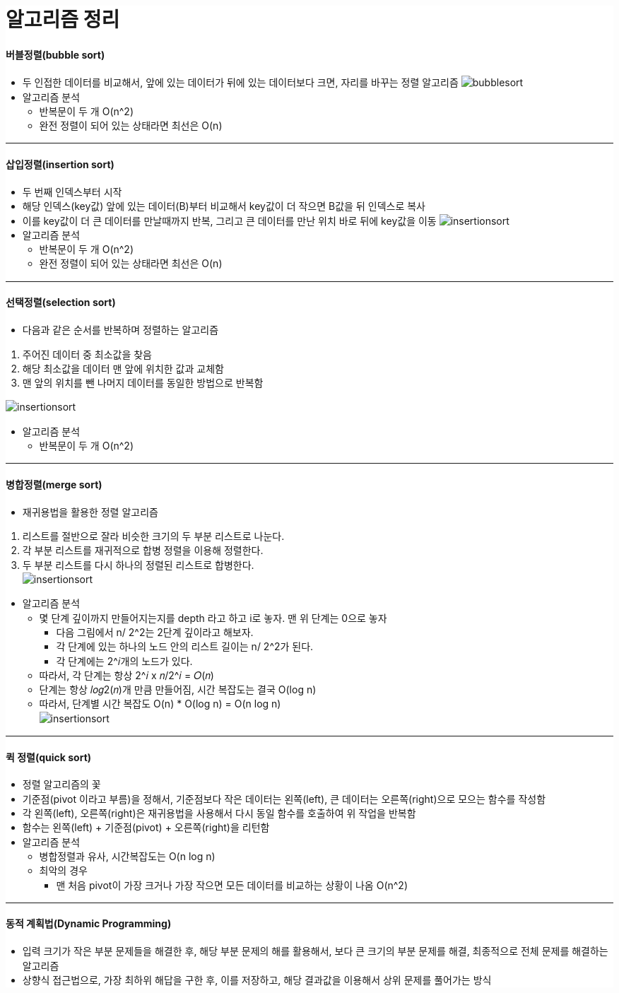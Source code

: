 # 알고리즘 정리
#### 버블정렬(bubble sort)
- 두 인접한 데이터를 비교해서, 앞에 있는 데이터가 뒤에 있는 데이터보다 크면, 자리를 바꾸는 정렬 알고리즘
<img src="https://upload.wikimedia.org/wikipedia/commons/c/c8/Bubble-sort-example-300px.gif" alt="bubblesort"></img>
- 알고리즘 분석   
  * 반복문이 두 개 O(n^2)    
  * 완전 정렬이 되어 있는 상태라면 최선은 O(n)
--------------------------------------------- 
#### 삽입정렬(insertion sort)
- 두 번째 인덱스부터 시작
- 해당 인덱스(key값) 앞에 있는 데이터(B)부터 비교해서 key값이 더 작으면 B값을 뒤 인덱스로 복사
- 이를 key값이 더 큰 데이터를 만날때까지 반복, 그리고 큰 데이터를 만난 위치 바로 뒤에 key값을 이동
<img src="https://upload.wikimedia.org/wikipedia/commons/9/9c/Insertion-sort-example.gif" width="300px" height="200px" alt="insertionsort"></img>
- 알고리즘 분석   
  * 반복문이 두 개 O(n^2)    
  * 완전 정렬이 되어 있는 상태라면 최선은 O(n)
------------------------------------------
#### 선택정렬(selection sort)
- 다음과 같은 순서를 반복하며 정렬하는 알고리즘
 1. 주어진 데이터 중 최소값을 찾음
 2. 해당 최소값을 데이터 맨 앞에 위치한 값과 교체함
 3. 맨 앞의 위치를 뺀 나머지 데이터를 동일한 방법으로 반복함
 
<img src="https://upload.wikimedia.org/wikipedia/commons/9/94/Selection-Sort-Animation.gif" width="100px" height="350px" alt="insertionsort"></img>
- 알고리즘 분석   
  * 반복문이 두 개 O(n^2)
--------------------------------------
#### 병합정렬(merge sort)
- 재귀용법을 활용한 정렬 알고리즘
 1. 리스트를 절반으로 잘라 비슷한 크기의 두 부분 리스트로 나눈다.
 2. 각 부분 리스트를 재귀적으로 합병 정렬을 이용해 정렬한다.
 3. 두 부분 리스트를 다시 하나의 정렬된 리스트로 합병한다.    
<img src="https://upload.wikimedia.org/wikipedia/commons/c/cc/Merge-sort-example-300px.gif" width="300px" height="150px" alt="insertionsort"></img>
- 알고리즘 분석
  * 몇 단계 깊이까지 만들어지는지를 depth 라고 하고 i로 놓자. 맨 위 단계는 0으로 놓자
    * 다음 그림에서 n/ 2^2는 2단계 깊이라고 해보자.
    * 각 단계에 있는 하나의 노드 안의 리스트 길이는 n/ 2^2가 된다.
    * 각 단계에는  2^𝑖개의 노드가 있다.
  * 따라서, 각 단계는 항상  2^𝑖 x 𝑛/2^𝑖 = 𝑂(𝑛)
  * 단계는 항상  𝑙𝑜𝑔2(𝑛)개 만큼 만들어짐, 시간 복잡도는 결국 O(log n)
  * 따라서, 단계별 시간 복잡도 O(n) * O(log n) = O(n log n)   
<img src="https://www.fun-coding.org/00_Images/mergesortcomplexity.png" width="300px" height="150px" alt="insertionsort"></img>
----------------------------------------
#### 퀵 정렬(quick sort)
- 정렬 알고리즘의 꽃
- 기준점(pivot 이라고 부름)을 정해서, 기준점보다 작은 데이터는 왼쪽(left), 큰 데이터는 오른쪽(right)으로 모으는 함수를 작성함
- 각 왼쪽(left), 오른쪽(right)은 재귀용법을 사용해서 다시 동일 함수를 호출하여 위 작업을 반복함
- 함수는 왼쪽(left) + 기준점(pivot) + 오른쪽(right)을 리턴함
- 알고리즘 분석
  * 병합정렬과 유사, 시간복잡도는 O(n log n)
  * 최악의 경우
    * 맨 처음 pivot이 가장 크거나 가장 작으면 모든 데이터를 비교하는 상황이 나옴 O(n^2)
-----------------------------------------
#### 동적 계획법(Dynamic Programming)
- 입력 크기가 작은 부분 문제들을 해결한 후, 해당 부분 문제의 해를 활용해서, 보다 큰 크기의 부분 문제를 해결, 최종적으로 전체 문제를 해결하는 알고리즘
- 상향식 접근법으로, 가장 최하위 해답을 구한 후, 이를 저장하고, 해당 결과값을 이용해서 상위 문제를 풀어가는 방식